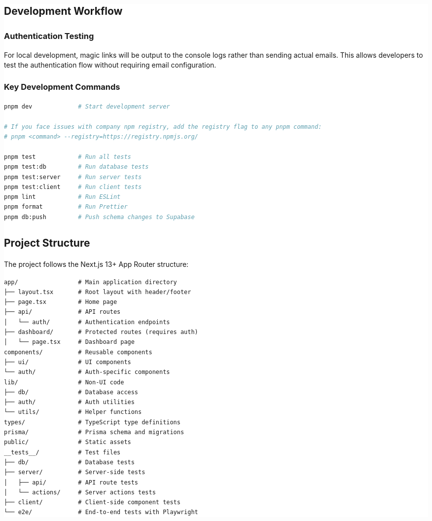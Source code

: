 ## Development Workflow

### Authentication Testing

For local development, magic links will be output to the console logs rather than sending actual emails. This allows developers to test the authentication flow without requiring email configuration.

### Key Development Commands

```bash
pnpm dev             # Start development server

# If you face issues with company npm registry, add the registry flag to any pnpm command:
# pnpm <command> --registry=https://registry.npmjs.org/

pnpm test            # Run all tests
pnpm test:db         # Run database tests
pnpm test:server     # Run server tests
pnpm test:client     # Run client tests
pnpm lint            # Run ESLint
pnpm format          # Run Prettier
pnpm db:push         # Push schema changes to Supabase
```

## Project Structure

The project follows the Next.js 13+ App Router structure:

```
app/                 # Main application directory
├── layout.tsx       # Root layout with header/footer
├── page.tsx         # Home page
├── api/             # API routes
│   └── auth/        # Authentication endpoints
├── dashboard/       # Protected routes (requires auth)
│   └── page.tsx     # Dashboard page
components/          # Reusable components
├── ui/              # UI components
└── auth/            # Auth-specific components
lib/                 # Non-UI code
├── db/              # Database access
├── auth/            # Auth utilities
└── utils/           # Helper functions
types/               # TypeScript type definitions
prisma/              # Prisma schema and migrations
public/              # Static assets
__tests__/           # Test files
├── db/              # Database tests
├── server/          # Server-side tests
│   ├── api/         # API route tests
│   └── actions/     # Server actions tests
├── client/          # Client-side component tests
└── e2e/             # End-to-end tests with Playwright
```
